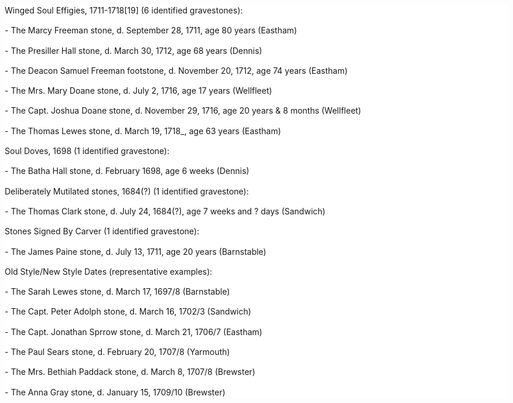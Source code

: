 Winged Soul Effigies, 1711-1718[19] (6 identified gravestones):
</p>
<p>
-  The Marcy Freeman stone, d. September 28, 1711, age 80 years (Eastham)
</p>
<p>
-  The Presiller Hall stone, d. March 30, 1712, age 68 years (Dennis)
</p>
<p>
-  The Deacon Samuel Freeman footstone, d. November 20, 1712, age 74 years (Eastham)
</p>
<p>
-  The Mrs. Mary Doane stone, d. July 2, 1716, age 17 years (Wellfleet)
</p>
<p>
-  The Capt. Joshua Doane stone, d. November 29, 1716, age 20 years &amp; 8 months (Wellfleet)
</p>
<p>
-  The Thomas Lewes stone, d. March 19, 1718_, age 63 years (Eastham)
</p>
<p>
Soul Doves, 1698 (1 identified gravestone):
</p>
<p>
-  The Batha Hall stone, d. February 1698, age 6 weeks (Dennis)
</p>
<p>
Deliberately Mutilated stones, 1684(?) (1 identified gravestone):
</p>
<p>
-  The Thomas Clark stone, d. July 24, 1684(?), age 7 weeks and ? days (Sandwich)
</p>
<p>
Stones Signed By Carver (1 identified gravestone):
</p>
<p>
-  The James Paine stone, d. July 13, 1711, age 20 years (Barnstable)
</p>
<p>
<b>
</b>
</p>
<p>
Old Style/New Style Dates (representative examples):
</p>
<p>
-  The Sarah Lewes stone, d. March 17, 1697/8 (Barnstable)
</p>
<p>
-  The Capt. Peter Adolph stone, d. March 16, 1702/3 (Sandwich)
</p>
<p>
-  The Capt. Jonathan Sprrow stone, d. March 21, 1706/7 (Eastham)
</p>
<p>
-  The Paul Sears stone, d. February 20, 1707/8 (Yarmouth)
</p>
<p>
-  The Mrs. Bethiah Paddack stone, d. March 8, 1707/8 (Brewster)
</p>
<p>
-  The Anna Gray stone, d. January 15, 1709/10 (Brewster)
</p>
<p>